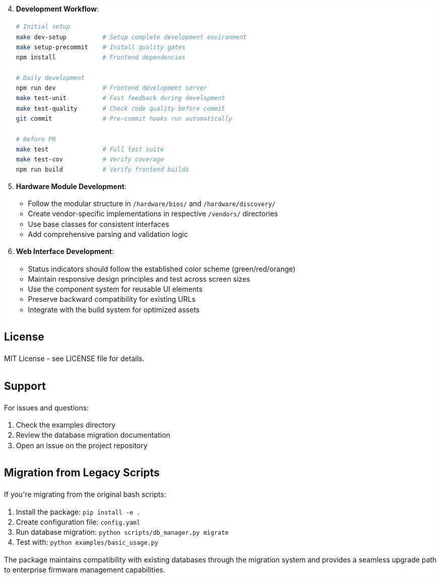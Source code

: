 4. **Development Workflow**:

   ```bash
   # Initial setup
   make dev-setup          # Setup complete development environment
   make setup-precommit    # Install quality gates
   npm install             # Frontend dependencies

   # Daily development
   npm run dev             # Frontend development server
   make test-unit          # Fast feedback during development
   make test-quality       # Check code quality before commit
   git commit              # Pre-commit hooks run automatically

   # Before PR
   make test               # Full test suite
   make test-cov           # Verify coverage
   npm run build           # Verify frontend builds
   ```

5. **Hardware Module Development**:
   - Follow the modular structure in `/hardware/bios/` and `/hardware/discovery/`
   - Create vendor-specific implementations in respective `/vendors/` directories
   - Use base classes for consistent interfaces
   - Add comprehensive parsing and validation logic

6. **Web Interface Development**:
   - Status indicators should follow the established color scheme (green/red/orange)
   - Maintain responsive design principles and test across screen sizes
   - Use the component system for reusable UI elements
   - Preserve backward compatibility for existing URLs
   - Integrate with the build system for optimized assets

## License

MIT License - see LICENSE file for details.

## Support

For issues and questions:

1. Check the examples directory
2. Review the database migration documentation
3. Open an issue on the project repository

## Migration from Legacy Scripts

If you're migrating from the original bash scripts:

1. Install the package: `pip install -e .`
2. Create configuration file: `config.yaml`
3. Run database migration: `python scripts/db_manager.py migrate`
4. Test with: `python examples/basic_usage.py`

The package maintains compatibility with existing databases through the migration system and provides a seamless upgrade path to enterprise firmware management capabilities.
